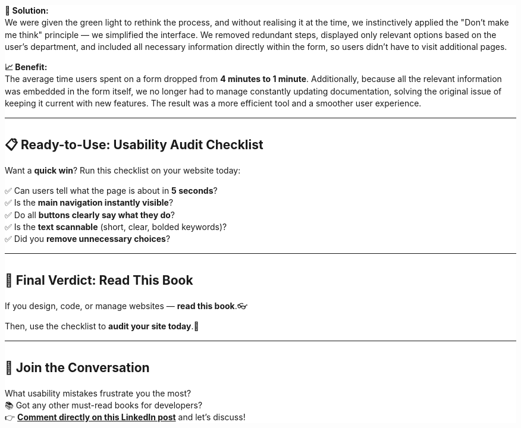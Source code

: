 **🔧 Solution:**  
We were given the green light to rethink the process, and without realising it at the time, we instinctively applied the "Don’t make me think" principle — we simplified the interface. We removed redundant steps, displayed only relevant options based on the user’s department, and included all necessary information directly within the form, so users didn’t have to visit additional pages.

**📈 Benefit:**  
The average time users spent on a form dropped from **4 minutes to 1 minute**. Additionally, because all the relevant information was embedded in the form itself, we no longer had to manage constantly updating documentation, solving the original issue of keeping it current with new features. The result was a more efficient tool and a smoother user experience.

---

## 📋 Ready-to-Use: Usability Audit Checklist

Want a **quick win**? Run this checklist on your website today:

✅ Can users tell what the page is about in **5 seconds**?  
✅ Is the **main navigation instantly visible**?  
✅ Do all **buttons clearly say what they do**?  
✅ Is the **text scannable** (short, clear, bolded keywords)?  
✅ Did you **remove unnecessary choices**?

---

## 📖 Final Verdict: Read This Book

If you design, code, or manage websites — **read this book**.👓

Then, use the checklist to **audit your site today**.🧐

---

## 💬 Join the Conversation

What usability mistakes frustrate you the most?  
📚 Got any other must-read books for developers?  
👉 [**Comment directly on this LinkedIn post**](https://www.linkedin.com/posts/matvii-hodovaniuk_book-review-dont-make-me-think-key-activity-7303693149632098307-HuIr?utm_source=social_share_send&utm_medium=member_desktop_web&rcm=ACoAABnNKwEB2lfrWNWEbJpgLecVHpkPcvVVEuY) and let’s discuss!
